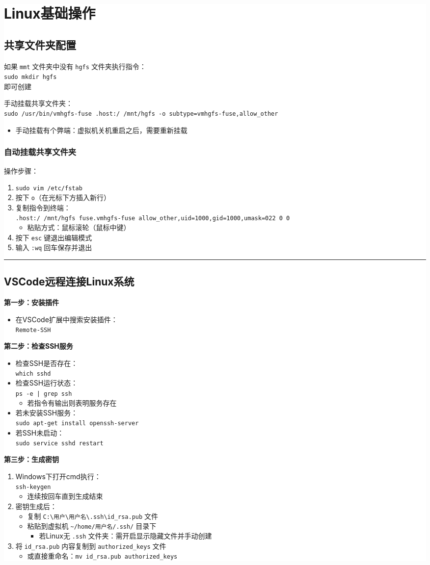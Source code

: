 # Linux基础操作

## 共享文件夹配置
如果 `mmt` 文件夹中没有 `hgfs` 文件夹执行指令：  
`sudo mkdir hgfs`  
即可创建  

手动挂载共享文件夹：  
`sudo /usr/bin/vmhgfs-fuse .host:/ /mnt/hgfs -o subtype=vmhgfs-fuse,allow_other`  

- 手动挂载有个弊端：虚拟机关机重启之后，需要重新挂载  

### 自动挂载共享文件夹
操作步骤：  
1. `sudo vim /etc/fstab`  
2. 按下 `o`（在光标下方插入新行）  
3. 复制指令到终端：  
   `.host:/ /mnt/hgfs fuse.vmhgfs-fuse allow_other,uid=1000,gid=1000,umask=022 0 0`  
   - 粘贴方式：鼠标滚轮（鼠标中键）  
4. 按下 `esc` 键退出编辑模式  
5. 输入 `:wq` 回车保存并退出  

---

## VSCode远程连接Linux系统
**第一步：安装插件**  
- 在VSCode扩展中搜索安装插件：  
  `Remote-SSH`  

**第二步：检查SSH服务**  
- 检查SSH是否存在：  
  `which sshd`  
- 检查SSH运行状态：  
  `ps -e | grep ssh`  
  - 若指令有输出则表明服务存在  
- 若未安装SSH服务：  
  `sudo apt-get install openssh-server`  
- 若SSH未启动：  
  `sudo service sshd restart`  

**第三步：生成密钥**  
1. Windows下打开cmd执行：  
   `ssh-keygen`  
   - 连续按回车直到生成结束  
2. 密钥生成后：  
   - 复制 `C:\用户\用户名\.ssh\id_rsa.pub` 文件  
   - 粘贴到虚拟机 `~/home/用户名/.ssh/` 目录下  
     - 若Linux无 `.ssh` 文件夹：需开启显示隐藏文件并手动创建  
3. 将 `id_rsa.pub` 内容复制到 `authorized_keys` 文件  
   - 或直接重命名：`mv id_rsa.pub authorized_keys`  

